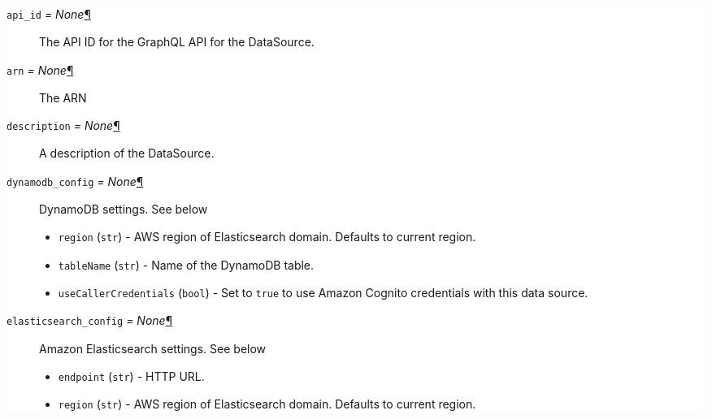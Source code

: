 <dt id="pulumi_aws.appsync.DataSource.api_id">
<code class="sig-name descname">api_id</code><em class="property"> = None</em><a class="headerlink" href="#pulumi_aws.appsync.DataSource.api_id" title="Permalink to this definition">¶</a></dt>
<dd><p>The API ID for the GraphQL API for the DataSource.</p>
</dd></dl>

<dl class="attribute">
<dt id="pulumi_aws.appsync.DataSource.arn">
<code class="sig-name descname">arn</code><em class="property"> = None</em><a class="headerlink" href="#pulumi_aws.appsync.DataSource.arn" title="Permalink to this definition">¶</a></dt>
<dd><p>The ARN</p>
</dd></dl>

<dl class="attribute">
<dt id="pulumi_aws.appsync.DataSource.description">
<code class="sig-name descname">description</code><em class="property"> = None</em><a class="headerlink" href="#pulumi_aws.appsync.DataSource.description" title="Permalink to this definition">¶</a></dt>
<dd><p>A description of the DataSource.</p>
</dd></dl>

<dl class="attribute">
<dt id="pulumi_aws.appsync.DataSource.dynamodb_config">
<code class="sig-name descname">dynamodb_config</code><em class="property"> = None</em><a class="headerlink" href="#pulumi_aws.appsync.DataSource.dynamodb_config" title="Permalink to this definition">¶</a></dt>
<dd><p>DynamoDB settings. See below</p>
<ul class="simple">
<li><p><code class="docutils literal notranslate"><span class="pre">region</span></code> (<code class="docutils literal notranslate"><span class="pre">str</span></code>) - AWS region of Elasticsearch domain. Defaults to current region.</p></li>
<li><p><code class="docutils literal notranslate"><span class="pre">tableName</span></code> (<code class="docutils literal notranslate"><span class="pre">str</span></code>) - Name of the DynamoDB table.</p></li>
<li><p><code class="docutils literal notranslate"><span class="pre">useCallerCredentials</span></code> (<code class="docutils literal notranslate"><span class="pre">bool</span></code>) - Set to <code class="docutils literal notranslate"><span class="pre">true</span></code> to use Amazon Cognito credentials with this data source.</p></li>
</ul>
</dd></dl>

<dl class="attribute">
<dt id="pulumi_aws.appsync.DataSource.elasticsearch_config">
<code class="sig-name descname">elasticsearch_config</code><em class="property"> = None</em><a class="headerlink" href="#pulumi_aws.appsync.DataSource.elasticsearch_config" title="Permalink to this definition">¶</a></dt>
<dd><p>Amazon Elasticsearch settings. See below</p>
<ul class="simple">
<li><p><code class="docutils literal notranslate"><span class="pre">endpoint</span></code> (<code class="docutils literal notranslate"><span class="pre">str</span></code>) - HTTP URL.</p></li>
<li><p><code class="docutils literal notranslate"><span class="pre">region</span></code> (<code class="docutils literal notranslate"><span class="pre">str</span></code>) - AWS region of Elasticsearch domain. Defaults to current region.</p></li>
</ul>
</dd></dl>
